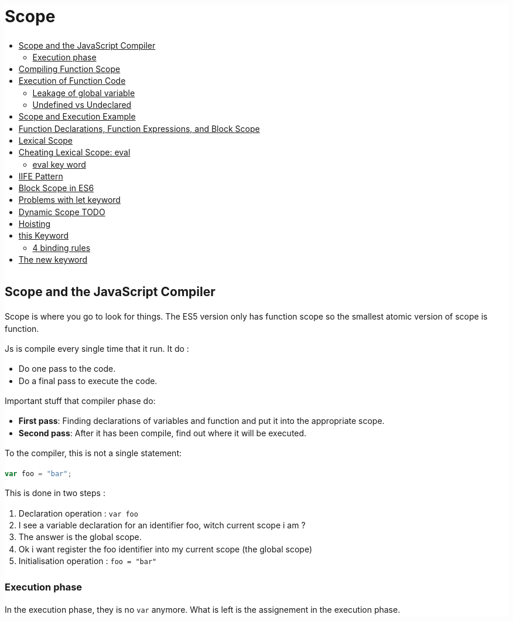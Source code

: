 # Scope

- [Scope and the JavaScript Compiler](#scope-and-the-javascript-compiler)
  * [Execution phase](#execution-phase)
- [Compiling Function Scope](#compiling-function-scope)
- [Execution of Function Code](#execution-of-function-code)
  * [Leakage of global variable](#leakage-of-global-variable)
  * [Undefined vs Undeclared](#undefined-vs-undeclared)
- [Scope and Execution Example](#scope-and-execution-example)
- [Function Declarations, Function Expressions, and Block Scope](#function-declarations--function-expressions--and-block-scope)
- [Lexical Scope](#lexical-scope)
- [Cheating Lexical Scope: eval](#cheating-lexical-scope--eval)
  * [eval key word](#eval-key-word)
- [IIFE Pattern](#iife-pattern)
- [Block Scope in ES6](#block-scope-in-es6)
- [Problems with let keyword](#problems-with-let-keyword)
- [Dynamic Scope TODO](#dynamic-scope-todo)
- [Hoisting](#hoisting)
- [this Keyword](#this-keyword)
  * [4 binding rules](#4-binding-rules)
- [The new keyword](#the-new-keyword)

## Scope and the JavaScript Compiler
Scope is where you go to look for things. The ES5 version only has function scope so the smallest atomic version of scope is function.

Js is compile every single time that it run. It do :
* Do one pass to the code.
* Do a final pass to execute the code.

Important stuff that compiler phase do:
* <b>First pass</b>: Finding declarations of variables and function and put it into the appropriate scope.
* <b>Second pass</b>: After it has been compile, find out where it will be executed.

To the compiler, this is not a single statement:
```js
var foo = "bar";
```

This is done in two steps :

1. Declaration operation : `var foo`
  1. I see a variable declaration for an identifier foo, witch current scope i am ?
  2. The answer is the global scope.
  3. Ok i want register the foo identifier into my current scope (the global scope)
2. Initialisation operation : `foo = "bar"`

### Execution phase
In the execution phase, they is no `var` anymore. What is left is the assignement in the execution phase.

